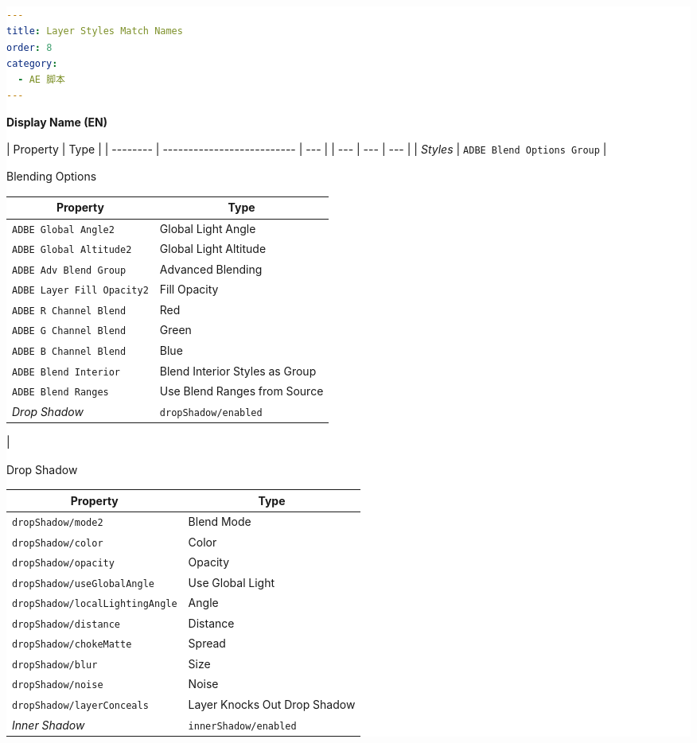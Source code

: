 ```yaml
---
title: Layer Styles Match Names
order: 8
category:
  - AE 脚本
---
```


**Display Name (EN)**

| Property | Type                       |
| -------- | -------------------------- | --- |
| ---      | ---                        | --- |
| _Styles_ | `ADBE Blend Options Group` |



Blending Options

| Property                   | Type                           |
| -------------------------- | ------------------------------ |
| `ADBE Global Angle2`       | Global Light Angle             |
| `ADBE Global Altitude2`    | Global Light Altitude          |
| `ADBE Adv Blend Group`     | Advanced Blending              |
| `ADBE Layer Fill Opacity2` | Fill Opacity                   |
| `ADBE R Channel Blend`     | Red                            |
| `ADBE G Channel Blend`     | Green                          |
| `ADBE B Channel Blend`     | Blue                           |
| `ADBE Blend Interior`      | Blend Interior Styles as Group |
| `ADBE Blend Ranges`        | Use Blend Ranges from Source   |
| _Drop Shadow_              | `dropShadow/enabled`           |

|

Drop Shadow

| Property                        | Type                         |
| ------------------------------- | ---------------------------- |
| `dropShadow/mode2`              | Blend Mode                   |
| `dropShadow/color`              | Color                        |
| `dropShadow/opacity`            | Opacity                      |
| `dropShadow/useGlobalAngle`     | Use Global Light             |
| `dropShadow/localLightingAngle` | Angle                        |
| `dropShadow/distance`           | Distance                     |
| `dropShadow/chokeMatte`         | Spread                       |
| `dropShadow/blur`               | Size                         |
| `dropShadow/noise`              | Noise                        |
| `dropShadow/layerConceals`      | Layer Knocks Out Drop Shadow |
| _Inner Shadow_                  | `innerShadow/enabled`        |
